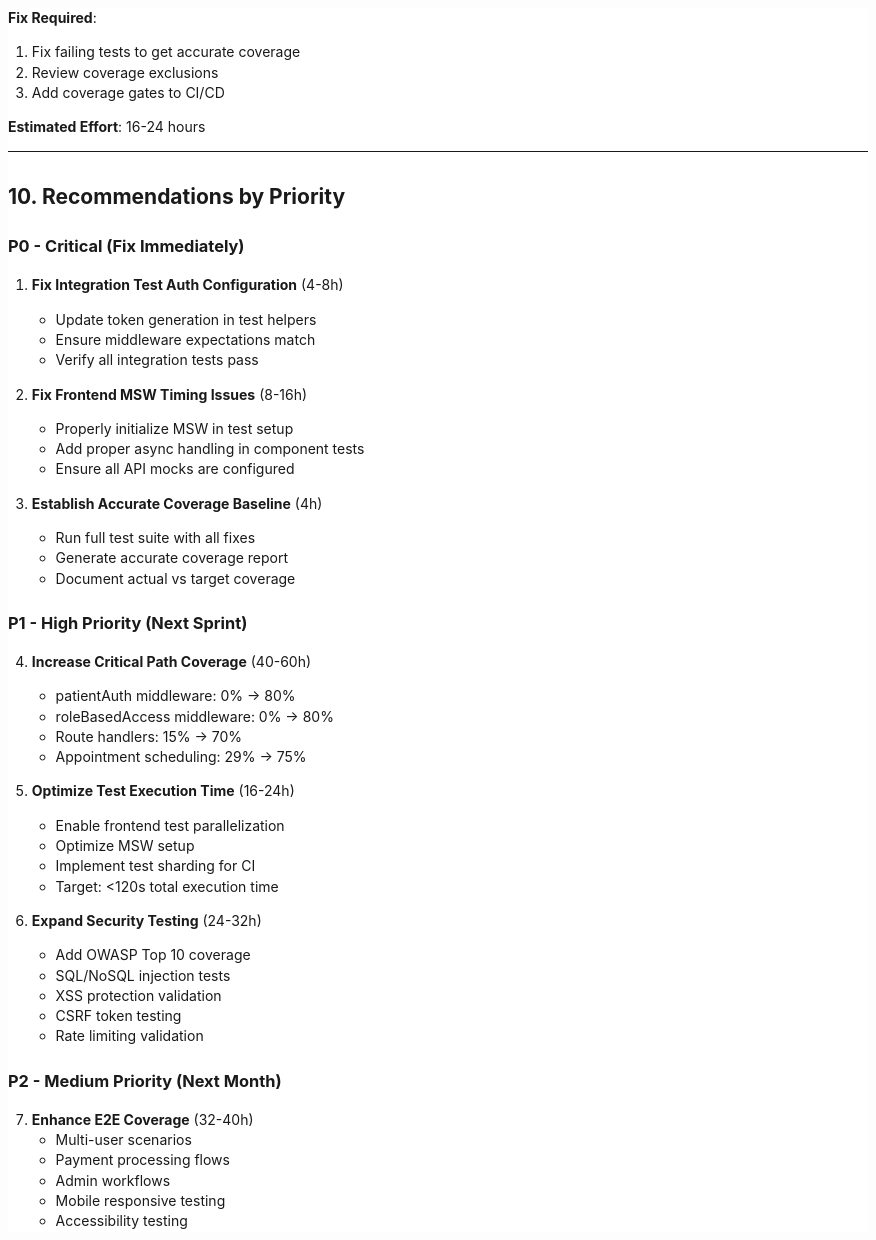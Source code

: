 **Fix Required**:
1. Fix failing tests to get accurate coverage
2. Review coverage exclusions
3. Add coverage gates to CI/CD

**Estimated Effort**: 16-24 hours

---

## 10. Recommendations by Priority

### P0 - Critical (Fix Immediately)

1. **Fix Integration Test Auth Configuration** (4-8h)
   - Update token generation in test helpers
   - Ensure middleware expectations match
   - Verify all integration tests pass

2. **Fix Frontend MSW Timing Issues** (8-16h)
   - Properly initialize MSW in test setup
   - Add proper async handling in component tests
   - Ensure all API mocks are configured

3. **Establish Accurate Coverage Baseline** (4h)
   - Run full test suite with all fixes
   - Generate accurate coverage report
   - Document actual vs target coverage

### P1 - High Priority (Next Sprint)

4. **Increase Critical Path Coverage** (40-60h)
   - patientAuth middleware: 0% → 80%
   - roleBasedAccess middleware: 0% → 80%
   - Route handlers: 15% → 70%
   - Appointment scheduling: 29% → 75%

5. **Optimize Test Execution Time** (16-24h)
   - Enable frontend test parallelization
   - Optimize MSW setup
   - Implement test sharding for CI
   - Target: <120s total execution time

6. **Expand Security Testing** (24-32h)
   - Add OWASP Top 10 coverage
   - SQL/NoSQL injection tests
   - XSS protection validation
   - CSRF token testing
   - Rate limiting validation

### P2 - Medium Priority (Next Month)

7. **Enhance E2E Coverage** (32-40h)
   - Multi-user scenarios
   - Payment processing flows
   - Admin workflows
   - Mobile responsive testing
   - Accessibility testing
